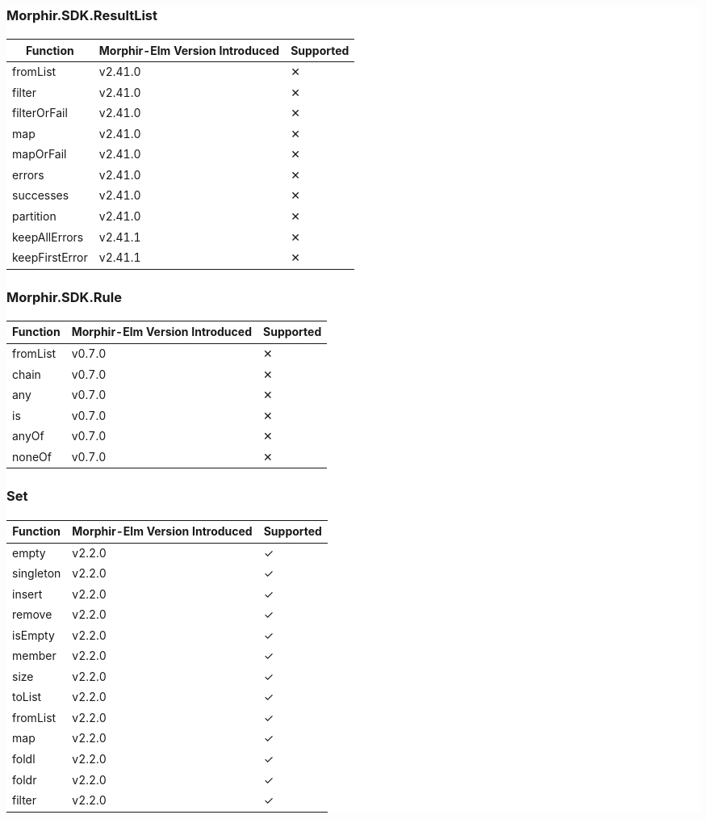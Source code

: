 
### Morphir.SDK.ResultList
| Function       | Morphir-Elm Version Introduced | Supported |
|----------------|--------------------------------|-----------|
| fromList       | v2.41.0                        | &#x2715;  |
| filter         | v2.41.0                        | &#x2715;  |
| filterOrFail   | v2.41.0                        | &#x2715;  |
| map            | v2.41.0                        | &#x2715;  |
| mapOrFail      | v2.41.0                        | &#x2715;  |
| errors         | v2.41.0                        | &#x2715;  |
| successes      | v2.41.0                        | &#x2715;  |
| partition      | v2.41.0                        | &#x2715;  |
| keepAllErrors  | v2.41.1                        | &#x2715;  |
| keepFirstError | v2.41.1                        | &#x2715;  |


### Morphir.SDK.Rule
| Function | Morphir-Elm Version Introduced | Supported |
|----------|--------------------------------|-----------|
| fromList | v0.7.0                         | &#x2715;  |
| chain    | v0.7.0                         | &#x2715;  |
| any      | v0.7.0                         | &#x2715;  |
| is       | v0.7.0                         | &#x2715;  |
| anyOf    | v0.7.0                         | &#x2715;  |
| noneOf   | v0.7.0                         | &#x2715;  |


### Set
| Function  | Morphir-Elm Version Introduced | Supported |
|-----------|--------------------------------|-----------|
| empty     | v2.2.0                         | &#x2713;  |
| singleton | v2.2.0                         | &#x2713;  |
| insert    | v2.2.0                         | &#x2713;  |
| remove    | v2.2.0                         | &#x2713;  |
| isEmpty   | v2.2.0                         | &#x2713;  |
| member    | v2.2.0                         | &#x2713;  |
| size      | v2.2.0                         | &#x2713;  |
| toList    | v2.2.0                         | &#x2713;  |
| fromList  | v2.2.0                         | &#x2713;  |
| map       | v2.2.0                         | &#x2713;  |
| foldl     | v2.2.0                         | &#x2713;  |
| foldr     | v2.2.0                         | &#x2713;  |
| filter    | v2.2.0                         | &#x2713;  |